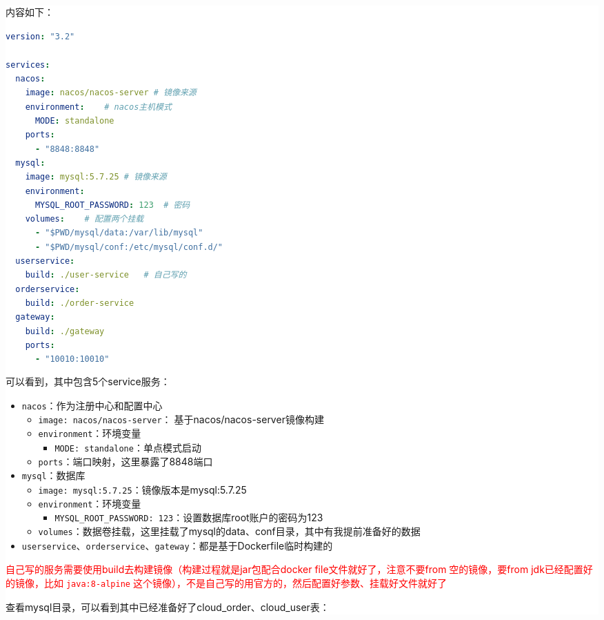 内容如下：

```yaml
version: "3.2"

services:
  nacos:
    image: nacos/nacos-server # 镜像来源
    environment:	# nacos主机模式
      MODE: standalone
    ports:
      - "8848:8848"
  mysql:
    image: mysql:5.7.25	# 镜像来源
    environment:
      MYSQL_ROOT_PASSWORD: 123	# 密码
    volumes:	# 配置两个挂载
      - "$PWD/mysql/data:/var/lib/mysql"
      - "$PWD/mysql/conf:/etc/mysql/conf.d/"
  userservice:
    build: ./user-service	# 自己写的
  orderservice:
    build: ./order-service
  gateway:
    build: ./gateway
    ports:
      - "10010:10010"
```

可以看到，其中包含5个service服务：

- `nacos`：作为注册中心和配置中心
  - `image: nacos/nacos-server`： 基于nacos/nacos-server镜像构建
  - `environment`：环境变量
    - `MODE: standalone`：单点模式启动
  - `ports`：端口映射，这里暴露了8848端口
- `mysql`：数据库
  - `image: mysql:5.7.25`：镜像版本是mysql:5.7.25
  - `environment`：环境变量
    - `MYSQL_ROOT_PASSWORD: 123`：设置数据库root账户的密码为123
  - `volumes`：数据卷挂载，这里挂载了mysql的data、conf目录，其中有我提前准备好的数据
- `userservice`、`orderservice`、`gateway`：都是基于Dockerfile临时构建的



<font color='red'>自己写的服务需要使用build去构建镜像（构建过程就是jar包配合docker file文件就好了，注意不要from 空的镜像，要from jdk已经配置好的镜像，比如 `java:8-alpine` 这个镜像），不是自己写的用官方的，然后配置好参数、挂载好文件就好了</font>



查看mysql目录，可以看到其中已经准备好了cloud_order、cloud_user表：
